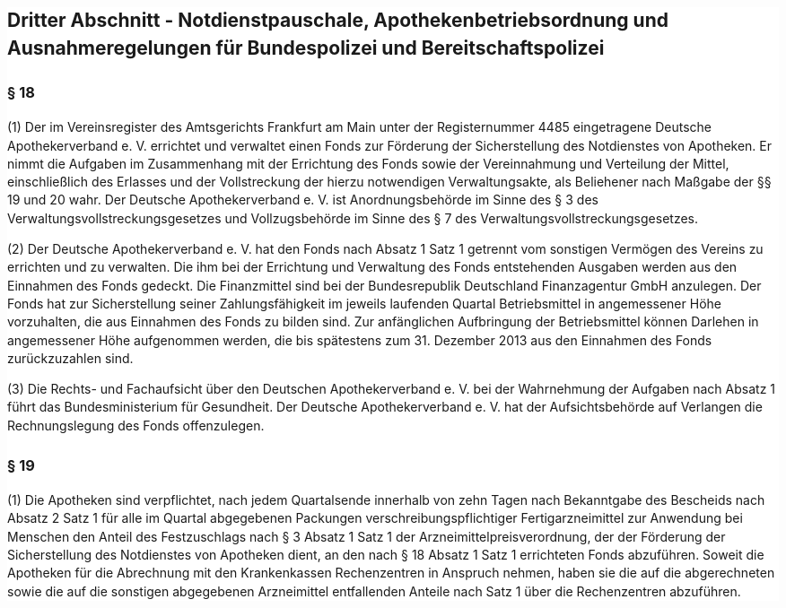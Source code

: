## Dritter Abschnitt - Notdienstpauschale, Apothekenbetriebsordnung und Ausnahmeregelungen für Bundespolizei und Bereitschaftspolizei



### § 18

(1) Der im Vereinsregister des Amtsgerichts Frankfurt am Main unter
der Registernummer 4485 eingetragene Deutsche Apothekerverband e. V.
errichtet und verwaltet einen Fonds zur Förderung der Sicherstellung
des Notdienstes von Apotheken. Er nimmt die Aufgaben im Zusammenhang
mit der Errichtung des Fonds sowie der Vereinnahmung und Verteilung
der Mittel, einschließlich des Erlasses und der Vollstreckung der
hierzu notwendigen Verwaltungsakte, als Beliehener nach Maßgabe der §§
19 und 20 wahr. Der Deutsche Apothekerverband e. V. ist
Anordnungsbehörde im Sinne des § 3 des
Verwaltungsvollstreckungsgesetzes und Vollzugsbehörde im Sinne des § 7
des Verwaltungsvollstreckungsgesetzes.

(2) Der Deutsche Apothekerverband e. V. hat den Fonds nach Absatz 1
Satz 1 getrennt vom sonstigen Vermögen des Vereins zu errichten und zu
verwalten. Die ihm bei der Errichtung und Verwaltung des Fonds
entstehenden Ausgaben werden aus den Einnahmen des Fonds gedeckt. Die
Finanzmittel sind bei der Bundesrepublik Deutschland Finanzagentur
GmbH anzulegen. Der Fonds hat zur Sicherstellung seiner
Zahlungsfähigkeit im jeweils laufenden Quartal Betriebsmittel in
angemessener Höhe vorzuhalten, die aus Einnahmen des Fonds zu bilden
sind. Zur anfänglichen Aufbringung der Betriebsmittel können Darlehen
in angemessener Höhe aufgenommen werden, die bis spätestens zum 31.
Dezember 2013 aus den Einnahmen des Fonds zurückzuzahlen sind.

(3) Die Rechts- und Fachaufsicht über den Deutschen Apothekerverband
e. V. bei der Wahrnehmung der Aufgaben nach Absatz 1 führt das
Bundesministerium für Gesundheit. Der Deutsche Apothekerverband e. V.
hat der Aufsichtsbehörde auf Verlangen die Rechnungslegung des Fonds
offenzulegen.


### § 19

(1) Die Apotheken sind verpflichtet, nach jedem Quartalsende innerhalb
von zehn Tagen nach Bekanntgabe des Bescheids nach Absatz 2 Satz 1 für
alle im Quartal abgegebenen Packungen verschreibungspflichtiger
Fertigarzneimittel zur Anwendung bei Menschen den Anteil des
Festzuschlags nach § 3 Absatz 1 Satz 1 der
Arzneimittelpreisverordnung, der der Förderung der Sicherstellung des
Notdienstes von Apotheken dient, an den nach § 18 Absatz 1 Satz 1
errichteten Fonds abzuführen. Soweit die Apotheken für die Abrechnung
mit den Krankenkassen Rechenzentren in Anspruch nehmen, haben sie die
auf die abgerechneten sowie die auf die sonstigen abgegebenen
Arzneimittel entfallenden Anteile nach Satz 1 über die Rechenzentren
abzuführen.
